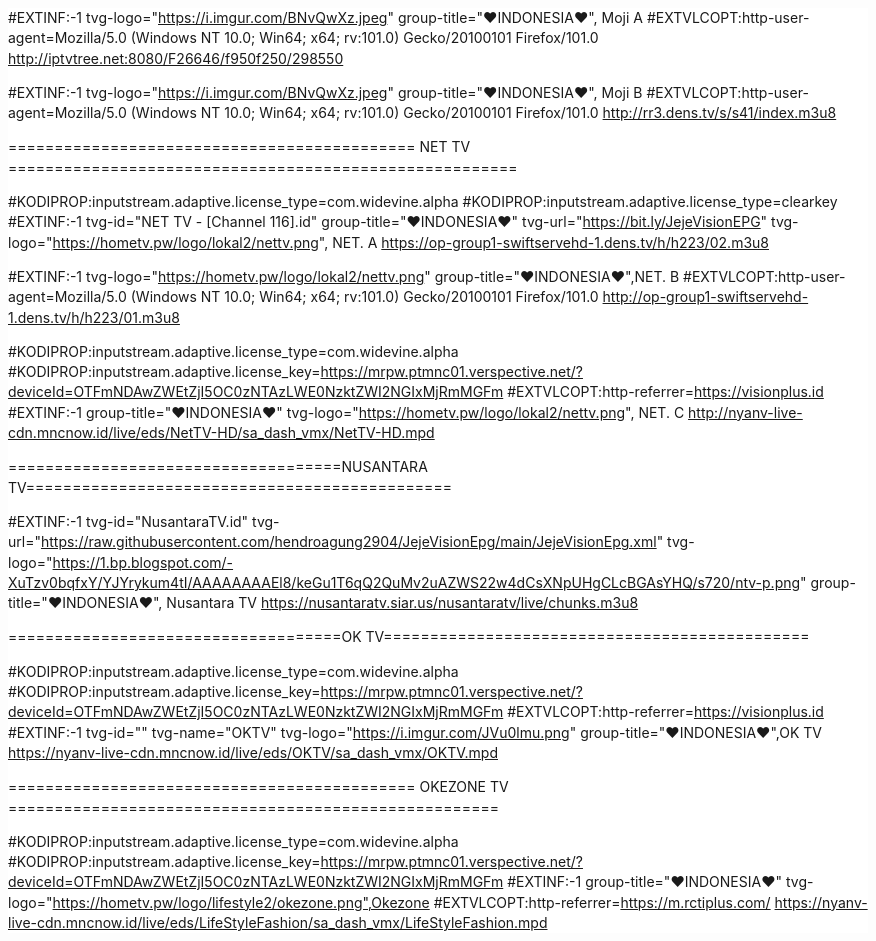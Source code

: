 #EXTINF:-1 tvg-logo="https://i.imgur.com/BNvQwXz.jpeg" group-title="❤️INDONESIA❤️", Moji A
#EXTVLCOPT:http-user-agent=Mozilla/5.0 (Windows NT 10.0; Win64; x64; rv:101.0) Gecko/20100101 Firefox/101.0 
http://iptvtree.net:8080/F26646/f950f250/298550

#EXTINF:-1 tvg-logo="https://i.imgur.com/BNvQwXz.jpeg" group-title="❤️INDONESIA❤️", Moji B
#EXTVLCOPT:http-user-agent=Mozilla/5.0 (Windows NT 10.0; Win64; x64; rv:101.0) Gecko/20100101 Firefox/101.0 
http://rr3.dens.tv/s/s41/index.m3u8

============================================ NET TV =======================================================

#KODIPROP:inputstream.adaptive.license_type=com.widevine.alpha
#KODIPROP:inputstream.adaptive.license_type=clearkey
#EXTINF:-1 tvg-id="NET TV - [Channel 116].id" group-title="❤️INDONESIA❤️" tvg-url="https://bit.ly/JejeVisionEPG" tvg-logo="https://hometv.pw/logo/lokal2/nettv.png", NET. A
https://op-group1-swiftservehd-1.dens.tv/h/h223/02.m3u8

#EXTINF:-1 tvg-logo="https://hometv.pw/logo/lokal2/nettv.png" group-title="❤️INDONESIA❤️",NET. B 
#EXTVLCOPT:http-user-agent=Mozilla/5.0 (Windows NT 10.0; Win64; x64; rv:101.0) Gecko/20100101 Firefox/101.0 
http://op-group1-swiftservehd-1.dens.tv/h/h223/01.m3u8

#KODIPROP:inputstream.adaptive.license_type=com.widevine.alpha
#KODIPROP:inputstream.adaptive.license_key=https://mrpw.ptmnc01.verspective.net/?deviceId=OTFmNDAwZWEtZjI5OC0zNTAzLWE0NzktZWI2NGIxMjRmMGFm
#EXTVLCOPT:http-referrer=https://visionplus.id
#EXTINF:-1 group-title="❤️INDONESIA❤️" tvg-logo="https://hometv.pw/logo/lokal2/nettv.png", NET. C
http://nyanv-live-cdn.mncnow.id/live/eds/NetTV-HD/sa_dash_vmx/NetTV-HD.mpd

====================================NUSANTARA TV==============================================

#EXTINF:-1 tvg-id="NusantaraTV.id" tvg-url="https://raw.githubusercontent.com/hendroagung2904/JejeVisionEpg/main/JejeVisionEpg.xml" tvg-logo="https://1.bp.blogspot.com/-XuTzv0bqfxY/YJYrykum4tI/AAAAAAAAEl8/keGu1T6qQ2QuMv2uAZWS22w4dCsXNpUHgCLcBGAsYHQ/s720/ntv-p.png" group-title="❤️INDONESIA❤️", Nusantara TV 
https://nusantaratv.siar.us/nusantaratv/live/chunks.m3u8

====================================OK TV==============================================


#KODIPROP:inputstream.adaptive.license_type=com.widevine.alpha
#KODIPROP:inputstream.adaptive.license_key=https://mrpw.ptmnc01.verspective.net/?deviceId=OTFmNDAwZWEtZjI5OC0zNTAzLWE0NzktZWI2NGIxMjRmMGFm
#EXTVLCOPT:http-referrer=https://visionplus.id
#EXTINF:-1 tvg-id="" tvg-name="OKTV" tvg-logo="https://i.imgur.com/JVu0lmu.png" group-title="❤️INDONESIA❤️",OK TV
https://nyanv-live-cdn.mncnow.id/live/eds/OKTV/sa_dash_vmx/OKTV.mpd

============================================ OKEZONE TV =====================================================

#KODIPROP:inputstream.adaptive.license_type=com.widevine.alpha
#KODIPROP:inputstream.adaptive.license_key=https://mrpw.ptmnc01.verspective.net/?deviceId=OTFmNDAwZWEtZjI5OC0zNTAzLWE0NzktZWI2NGIxMjRmMGFm
#EXTINF:-1 group-title="❤️INDONESIA❤️" tvg-logo="https://hometv.pw/logo/lifestyle2/okezone.png",Okezone 
#EXTVLCOPT:http-referrer=https://m.rctiplus.com/
https://nyanv-live-cdn.mncnow.id/live/eds/LifeStyleFashion/sa_dash_vmx/LifeStyleFashion.mpd
